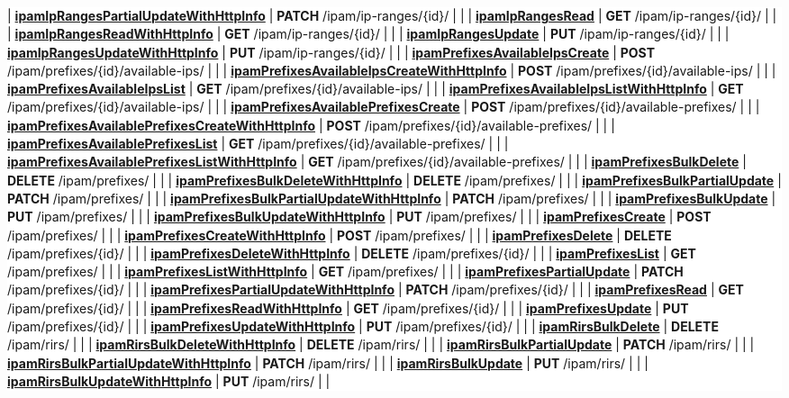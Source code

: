 | [**ipamIpRangesPartialUpdateWithHttpInfo**](IpamApi.md#ipamIpRangesPartialUpdateWithHttpInfo) | **PATCH** /ipam/ip-ranges/{id}/ |  |
| [**ipamIpRangesRead**](IpamApi.md#ipamIpRangesRead) | **GET** /ipam/ip-ranges/{id}/ |  |
| [**ipamIpRangesReadWithHttpInfo**](IpamApi.md#ipamIpRangesReadWithHttpInfo) | **GET** /ipam/ip-ranges/{id}/ |  |
| [**ipamIpRangesUpdate**](IpamApi.md#ipamIpRangesUpdate) | **PUT** /ipam/ip-ranges/{id}/ |  |
| [**ipamIpRangesUpdateWithHttpInfo**](IpamApi.md#ipamIpRangesUpdateWithHttpInfo) | **PUT** /ipam/ip-ranges/{id}/ |  |
| [**ipamPrefixesAvailableIpsCreate**](IpamApi.md#ipamPrefixesAvailableIpsCreate) | **POST** /ipam/prefixes/{id}/available-ips/ |  |
| [**ipamPrefixesAvailableIpsCreateWithHttpInfo**](IpamApi.md#ipamPrefixesAvailableIpsCreateWithHttpInfo) | **POST** /ipam/prefixes/{id}/available-ips/ |  |
| [**ipamPrefixesAvailableIpsList**](IpamApi.md#ipamPrefixesAvailableIpsList) | **GET** /ipam/prefixes/{id}/available-ips/ |  |
| [**ipamPrefixesAvailableIpsListWithHttpInfo**](IpamApi.md#ipamPrefixesAvailableIpsListWithHttpInfo) | **GET** /ipam/prefixes/{id}/available-ips/ |  |
| [**ipamPrefixesAvailablePrefixesCreate**](IpamApi.md#ipamPrefixesAvailablePrefixesCreate) | **POST** /ipam/prefixes/{id}/available-prefixes/ |  |
| [**ipamPrefixesAvailablePrefixesCreateWithHttpInfo**](IpamApi.md#ipamPrefixesAvailablePrefixesCreateWithHttpInfo) | **POST** /ipam/prefixes/{id}/available-prefixes/ |  |
| [**ipamPrefixesAvailablePrefixesList**](IpamApi.md#ipamPrefixesAvailablePrefixesList) | **GET** /ipam/prefixes/{id}/available-prefixes/ |  |
| [**ipamPrefixesAvailablePrefixesListWithHttpInfo**](IpamApi.md#ipamPrefixesAvailablePrefixesListWithHttpInfo) | **GET** /ipam/prefixes/{id}/available-prefixes/ |  |
| [**ipamPrefixesBulkDelete**](IpamApi.md#ipamPrefixesBulkDelete) | **DELETE** /ipam/prefixes/ |  |
| [**ipamPrefixesBulkDeleteWithHttpInfo**](IpamApi.md#ipamPrefixesBulkDeleteWithHttpInfo) | **DELETE** /ipam/prefixes/ |  |
| [**ipamPrefixesBulkPartialUpdate**](IpamApi.md#ipamPrefixesBulkPartialUpdate) | **PATCH** /ipam/prefixes/ |  |
| [**ipamPrefixesBulkPartialUpdateWithHttpInfo**](IpamApi.md#ipamPrefixesBulkPartialUpdateWithHttpInfo) | **PATCH** /ipam/prefixes/ |  |
| [**ipamPrefixesBulkUpdate**](IpamApi.md#ipamPrefixesBulkUpdate) | **PUT** /ipam/prefixes/ |  |
| [**ipamPrefixesBulkUpdateWithHttpInfo**](IpamApi.md#ipamPrefixesBulkUpdateWithHttpInfo) | **PUT** /ipam/prefixes/ |  |
| [**ipamPrefixesCreate**](IpamApi.md#ipamPrefixesCreate) | **POST** /ipam/prefixes/ |  |
| [**ipamPrefixesCreateWithHttpInfo**](IpamApi.md#ipamPrefixesCreateWithHttpInfo) | **POST** /ipam/prefixes/ |  |
| [**ipamPrefixesDelete**](IpamApi.md#ipamPrefixesDelete) | **DELETE** /ipam/prefixes/{id}/ |  |
| [**ipamPrefixesDeleteWithHttpInfo**](IpamApi.md#ipamPrefixesDeleteWithHttpInfo) | **DELETE** /ipam/prefixes/{id}/ |  |
| [**ipamPrefixesList**](IpamApi.md#ipamPrefixesList) | **GET** /ipam/prefixes/ |  |
| [**ipamPrefixesListWithHttpInfo**](IpamApi.md#ipamPrefixesListWithHttpInfo) | **GET** /ipam/prefixes/ |  |
| [**ipamPrefixesPartialUpdate**](IpamApi.md#ipamPrefixesPartialUpdate) | **PATCH** /ipam/prefixes/{id}/ |  |
| [**ipamPrefixesPartialUpdateWithHttpInfo**](IpamApi.md#ipamPrefixesPartialUpdateWithHttpInfo) | **PATCH** /ipam/prefixes/{id}/ |  |
| [**ipamPrefixesRead**](IpamApi.md#ipamPrefixesRead) | **GET** /ipam/prefixes/{id}/ |  |
| [**ipamPrefixesReadWithHttpInfo**](IpamApi.md#ipamPrefixesReadWithHttpInfo) | **GET** /ipam/prefixes/{id}/ |  |
| [**ipamPrefixesUpdate**](IpamApi.md#ipamPrefixesUpdate) | **PUT** /ipam/prefixes/{id}/ |  |
| [**ipamPrefixesUpdateWithHttpInfo**](IpamApi.md#ipamPrefixesUpdateWithHttpInfo) | **PUT** /ipam/prefixes/{id}/ |  |
| [**ipamRirsBulkDelete**](IpamApi.md#ipamRirsBulkDelete) | **DELETE** /ipam/rirs/ |  |
| [**ipamRirsBulkDeleteWithHttpInfo**](IpamApi.md#ipamRirsBulkDeleteWithHttpInfo) | **DELETE** /ipam/rirs/ |  |
| [**ipamRirsBulkPartialUpdate**](IpamApi.md#ipamRirsBulkPartialUpdate) | **PATCH** /ipam/rirs/ |  |
| [**ipamRirsBulkPartialUpdateWithHttpInfo**](IpamApi.md#ipamRirsBulkPartialUpdateWithHttpInfo) | **PATCH** /ipam/rirs/ |  |
| [**ipamRirsBulkUpdate**](IpamApi.md#ipamRirsBulkUpdate) | **PUT** /ipam/rirs/ |  |
| [**ipamRirsBulkUpdateWithHttpInfo**](IpamApi.md#ipamRirsBulkUpdateWithHttpInfo) | **PUT** /ipam/rirs/ |  |